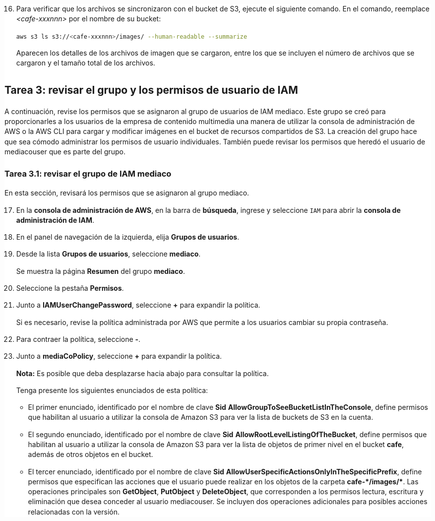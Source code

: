 16. Para verificar que los archivos se sincronizaron con el bucket de S3, ejecute el siguiente comando. En el comando, reemplace *\<cafe-xxxnnn>* por el nombre de su bucket:

    ```bash
    aws s3 ls s3://<cafe-xxxnnn>/images/ --human-readable --summarize
    ```

    Aparecen los detalles de los archivos de imagen que se cargaron, entre los que se incluyen el número de archivos que se cargaron y el tamaño total de los archivos.



## Tarea 3: revisar el grupo y los permisos de usuario de IAM

A continuación, revise los permisos que se asignaron al grupo de usuarios de IAM mediaco. Este grupo se creó para proporcionarles a los usuarios de la empresa de contenido multimedia una manera de utilizar la consola de administración de AWS o la AWS CLI para cargar y modificar imágenes en el bucket de recursos compartidos de S3. La creación del grupo hace que sea cómodo administrar los permisos de usuario individuales. También puede revisar los permisos que heredó el usuario de mediacouser que es parte del grupo.	

### Tarea 3.1: revisar el grupo de IAM mediaco

En esta sección, revisará los permisos que se asignaron al grupo mediaco.

17. En la **consola de administración de AWS**, en la barra de **búsqueda**, ingrese y seleccione `IAM` para abrir la **consola de administración de IAM**.

18. En el panel de navegación de la izquierda, elija **Grupos de usuarios**.

19. Desde la lista **Grupos de usuarios**, seleccione **mediaco**.

    Se muestra la página **Resumen** del grupo **mediaco**.

20. Seleccione la pestaña **Permisos**.

21. Junto a **IAMUserChangePassword**, seleccione **+** para expandir la política.

    Si es necesario, revise la política administrada por AWS que permite a los usuarios cambiar su propia contraseña.

22. Para contraer la política, seleccione **-**.

23. Junto a **mediaCoPolicy**, seleccione **+** para expandir la política.

    **Nota:** Es posible que deba desplazarse hacia abajo para consultar la política. 

    Tenga presente los siguientes enunciados de esta política:

    - El primer enunciado, identificado por el nombre de clave **Sid** **AllowGroupToSeeBucketListInTheConsole**, define permisos que habilitan al usuario a utilizar la consola de Amazon S3 para ver la lista de buckets de S3 en la cuenta.

    - El segundo enunciado, identificado por el nombre de clave **Sid** **AllowRootLevelListingOfTheBucket**, define permisos que habilitan al usuario a utilizar la consola de Amazon S3 para ver la lista de objetos de primer nivel en el bucket **cafe**, además de otros objetos en el bucket.

    - El tercer enunciado, identificado por el nombre de clave **Sid** **AllowUserSpecificActionsOnlyInTheSpecificPrefix**, define permisos que especifican las acciones que el usuario puede realizar en los objetos de la carpeta **cafe-\*/images/\***. Las operaciones principales son **GetObject**, **PutObject** y **DeleteObject**, que corresponden a los permisos lectura, escritura y eliminación que desea conceder al usuario mediacouser. Se incluyen dos operaciones adicionales para posibles acciones relacionadas con la versión.
    